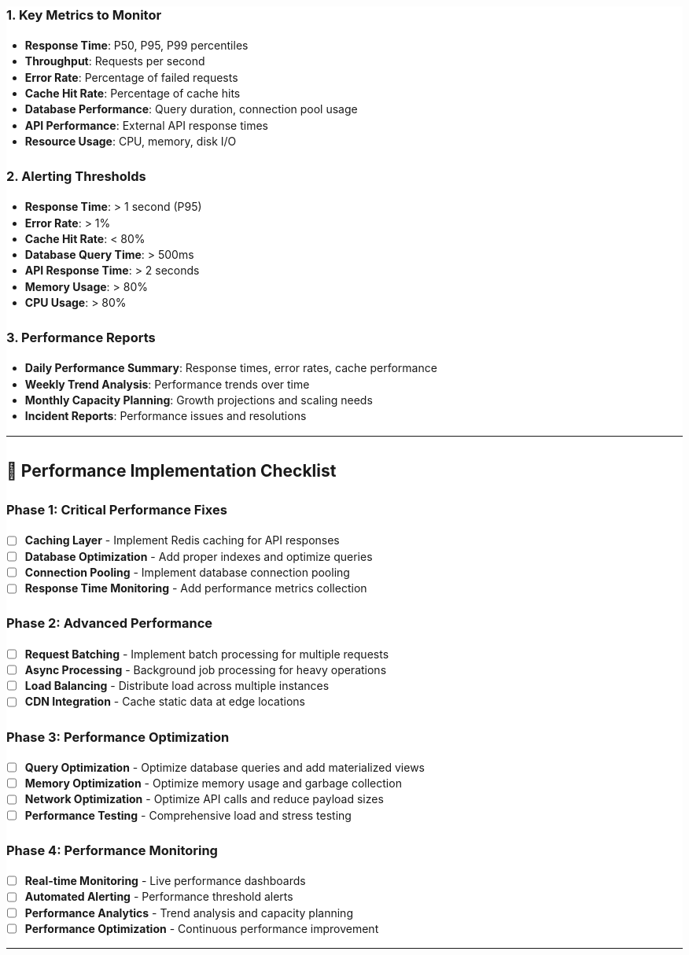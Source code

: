 ### **1. Key Metrics to Monitor**
- **Response Time**: P50, P95, P99 percentiles
- **Throughput**: Requests per second
- **Error Rate**: Percentage of failed requests
- **Cache Hit Rate**: Percentage of cache hits
- **Database Performance**: Query duration, connection pool usage
- **API Performance**: External API response times
- **Resource Usage**: CPU, memory, disk I/O

### **2. Alerting Thresholds**
- **Response Time**: > 1 second (P95)
- **Error Rate**: > 1%
- **Cache Hit Rate**: < 80%
- **Database Query Time**: > 500ms
- **API Response Time**: > 2 seconds
- **Memory Usage**: > 80%
- **CPU Usage**: > 80%

### **3. Performance Reports**
- **Daily Performance Summary**: Response times, error rates, cache performance
- **Weekly Trend Analysis**: Performance trends over time
- **Monthly Capacity Planning**: Growth projections and scaling needs
- **Incident Reports**: Performance issues and resolutions

---

## 🎯 **Performance Implementation Checklist**

### **Phase 1: Critical Performance Fixes**
- [ ] **Caching Layer** - Implement Redis caching for API responses
- [ ] **Database Optimization** - Add proper indexes and optimize queries
- [ ] **Connection Pooling** - Implement database connection pooling
- [ ] **Response Time Monitoring** - Add performance metrics collection

### **Phase 2: Advanced Performance**
- [ ] **Request Batching** - Implement batch processing for multiple requests
- [ ] **Async Processing** - Background job processing for heavy operations
- [ ] **Load Balancing** - Distribute load across multiple instances
- [ ] **CDN Integration** - Cache static data at edge locations

### **Phase 3: Performance Optimization**
- [ ] **Query Optimization** - Optimize database queries and add materialized views
- [ ] **Memory Optimization** - Optimize memory usage and garbage collection
- [ ] **Network Optimization** - Optimize API calls and reduce payload sizes
- [ ] **Performance Testing** - Comprehensive load and stress testing

### **Phase 4: Performance Monitoring**
- [ ] **Real-time Monitoring** - Live performance dashboards
- [ ] **Automated Alerting** - Performance threshold alerts
- [ ] **Performance Analytics** - Trend analysis and capacity planning
- [ ] **Performance Optimization** - Continuous performance improvement

---